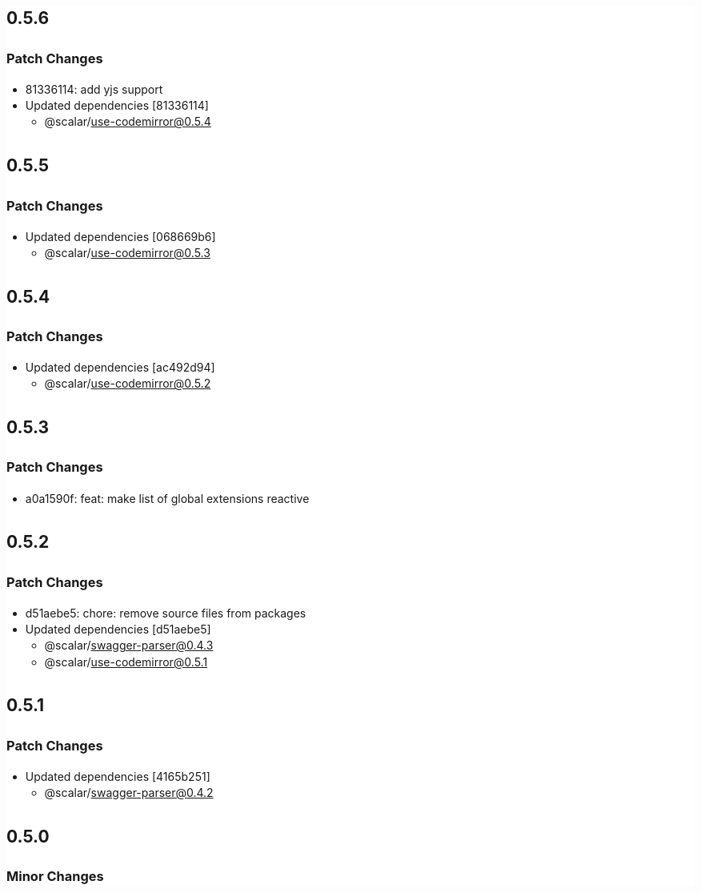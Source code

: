 ## 0.5.6

### Patch Changes

- 81336114: add yjs support
- Updated dependencies [81336114]
  - @scalar/use-codemirror@0.5.4

## 0.5.5

### Patch Changes

- Updated dependencies [068669b6]
  - @scalar/use-codemirror@0.5.3

## 0.5.4

### Patch Changes

- Updated dependencies [ac492d94]
  - @scalar/use-codemirror@0.5.2

## 0.5.3

### Patch Changes

- a0a1590f: feat: make list of global extensions reactive

## 0.5.2

### Patch Changes

- d51aebe5: chore: remove source files from packages
- Updated dependencies [d51aebe5]
  - @scalar/swagger-parser@0.4.3
  - @scalar/use-codemirror@0.5.1

## 0.5.1

### Patch Changes

- Updated dependencies [4165b251]
  - @scalar/swagger-parser@0.4.2

## 0.5.0

### Minor Changes
